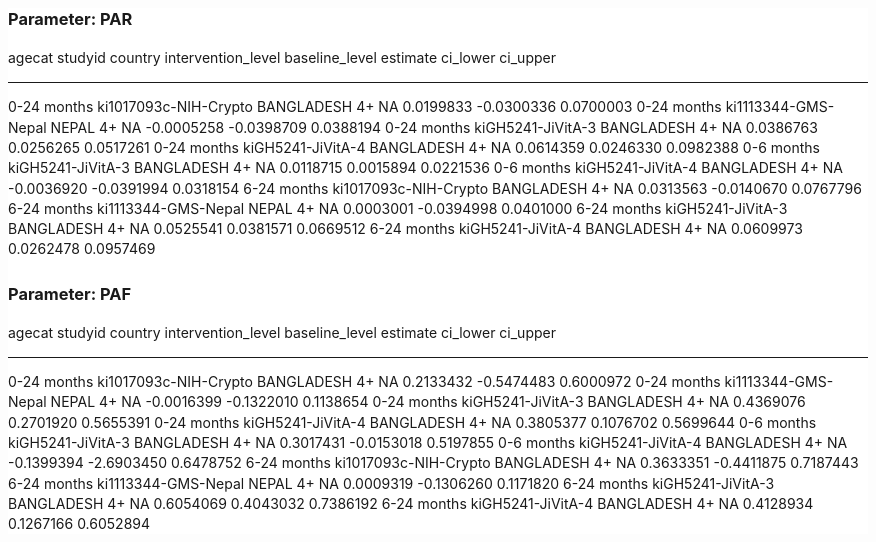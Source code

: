 
### Parameter: PAR


agecat        studyid                 country      intervention_level   baseline_level      estimate     ci_lower    ci_upper
------------  ----------------------  -----------  -------------------  ---------------  -----------  -----------  ----------
0-24 months   ki1017093c-NIH-Crypto   BANGLADESH   4+                   NA                 0.0199833   -0.0300336   0.0700003
0-24 months   ki1113344-GMS-Nepal     NEPAL        4+                   NA                -0.0005258   -0.0398709   0.0388194
0-24 months   kiGH5241-JiVitA-3       BANGLADESH   4+                   NA                 0.0386763    0.0256265   0.0517261
0-24 months   kiGH5241-JiVitA-4       BANGLADESH   4+                   NA                 0.0614359    0.0246330   0.0982388
0-6 months    kiGH5241-JiVitA-3       BANGLADESH   4+                   NA                 0.0118715    0.0015894   0.0221536
0-6 months    kiGH5241-JiVitA-4       BANGLADESH   4+                   NA                -0.0036920   -0.0391994   0.0318154
6-24 months   ki1017093c-NIH-Crypto   BANGLADESH   4+                   NA                 0.0313563   -0.0140670   0.0767796
6-24 months   ki1113344-GMS-Nepal     NEPAL        4+                   NA                 0.0003001   -0.0394998   0.0401000
6-24 months   kiGH5241-JiVitA-3       BANGLADESH   4+                   NA                 0.0525541    0.0381571   0.0669512
6-24 months   kiGH5241-JiVitA-4       BANGLADESH   4+                   NA                 0.0609973    0.0262478   0.0957469


### Parameter: PAF


agecat        studyid                 country      intervention_level   baseline_level      estimate     ci_lower    ci_upper
------------  ----------------------  -----------  -------------------  ---------------  -----------  -----------  ----------
0-24 months   ki1017093c-NIH-Crypto   BANGLADESH   4+                   NA                 0.2133432   -0.5474483   0.6000972
0-24 months   ki1113344-GMS-Nepal     NEPAL        4+                   NA                -0.0016399   -0.1322010   0.1138654
0-24 months   kiGH5241-JiVitA-3       BANGLADESH   4+                   NA                 0.4369076    0.2701920   0.5655391
0-24 months   kiGH5241-JiVitA-4       BANGLADESH   4+                   NA                 0.3805377    0.1076702   0.5699644
0-6 months    kiGH5241-JiVitA-3       BANGLADESH   4+                   NA                 0.3017431   -0.0153018   0.5197855
0-6 months    kiGH5241-JiVitA-4       BANGLADESH   4+                   NA                -0.1399394   -2.6903450   0.6478752
6-24 months   ki1017093c-NIH-Crypto   BANGLADESH   4+                   NA                 0.3633351   -0.4411875   0.7187443
6-24 months   ki1113344-GMS-Nepal     NEPAL        4+                   NA                 0.0009319   -0.1306260   0.1171820
6-24 months   kiGH5241-JiVitA-3       BANGLADESH   4+                   NA                 0.6054069    0.4043032   0.7386192
6-24 months   kiGH5241-JiVitA-4       BANGLADESH   4+                   NA                 0.4128934    0.1267166   0.6052894
